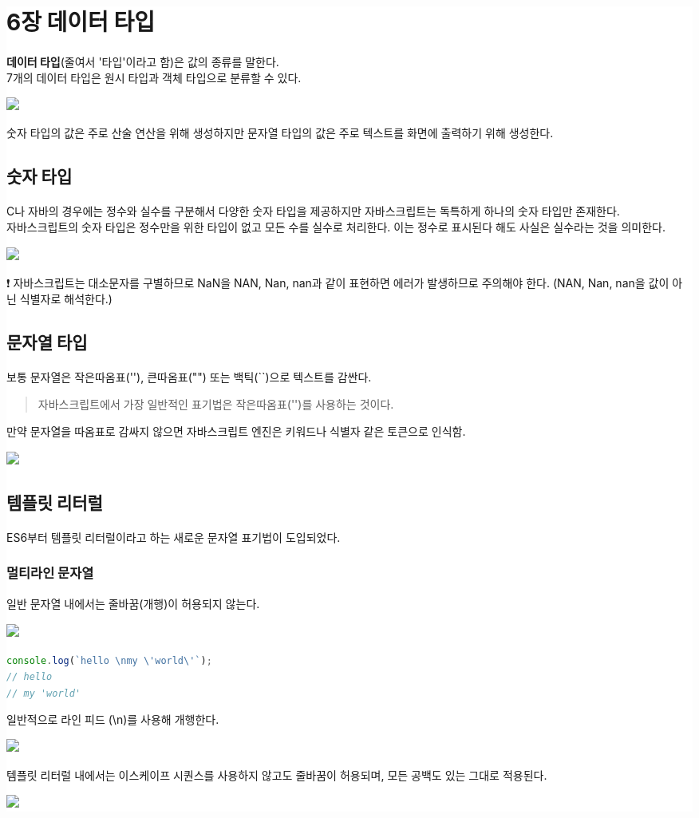 # 6장 데이터 타입

**데이터 타입**(줄여서 '타입'이라고 함)은 값의 종류를 말한다.  
7개의 데이터 타입은 원시 타입과 객체 타입으로 분류할 수 있다.

![](https://velog.velcdn.com/images/pmj9498/post/7ad99596-09fc-4507-9bda-66873296d76c/image.png)

숫자 타입의 값은 주로 산술 연산을 위해 생성하지만 문자열 타입의 값은 주로 텍스트를 화면에 출력하기 위해 생성한다.

## 숫자 타입

C나 자바의 경우에는 정수와 실수를 구분해서 다양한 숫자 타입을 제공하지만 자바스크립트는 독특하게 하나의 숫자 타입만 존재한다.  
자바스크립트의 숫자 타입은 정수만을 위한 타입이 없고 모든 수를 실수로 처리한다. 이는 정수로 표시된다 해도 사실은 실수라는 것을 의미한다.

![](https://velog.velcdn.com/images/pmj9498/post/13e4e336-9ec4-49c7-b213-0e360962a03f/image.png)

❗ 자바스크립트는 대소문자를 구별하므로 NaN을 NAN, Nan, nan과 같이 표현하면 에러가 발생하므로 주의해야 한다. (NAN, Nan, nan을 값이 아닌 식별자로 해석한다.)

## 문자열 타입

보통 문자열은 작은따옴표(''), 큰따옴표("") 또는 백틱(``)으로 텍스트를 감싼다.

> 자바스크립트에서 가장 일반적인 표기법은 작은따옴표('')를 사용하는 것이다.

만약 문자열을 따옴표로 감싸지 않으면 자바스크립트 엔진은 키워드나 식별자 같은 토큰으로 인식함.

![](https://velog.velcdn.com/images/pmj9498/post/3dbcabb3-80b4-4044-8856-53fb8c01b51a/image.png)

## 템플릿 리터럴

ES6부터 템플릿 리터럴이라고 하는 새로운 문자열 표기법이 도입되었다.

### 멀티라인 문자열

일반 문자열 내에서는 줄바꿈(개행)이 허용되지 않는다.

![](https://velog.velcdn.com/images/pmj9498/post/7f182f59-db0e-45ee-a5c5-ceb325b0894c/image.png)

```js
console.log(`hello \nmy \'world\'`);
// hello
// my 'world'
```

일반적으로 라인 피드 (\n)를 사용해 개행한다.

![](https://velog.velcdn.com/images/pmj9498/post/dc58b86a-0484-4947-af30-94eee4a71e48/image.png)

템플릿 리터럴 내에서는 이스케이프 시퀀스를 사용하지 않고도 줄바꿈이 허용되며, 모든 공백도 있는 그대로 적용된다.

![](https://velog.velcdn.com/images/pmj9498/post/fbc8a547-d275-42cd-a479-ff09dbbd1a5b/image.png)
